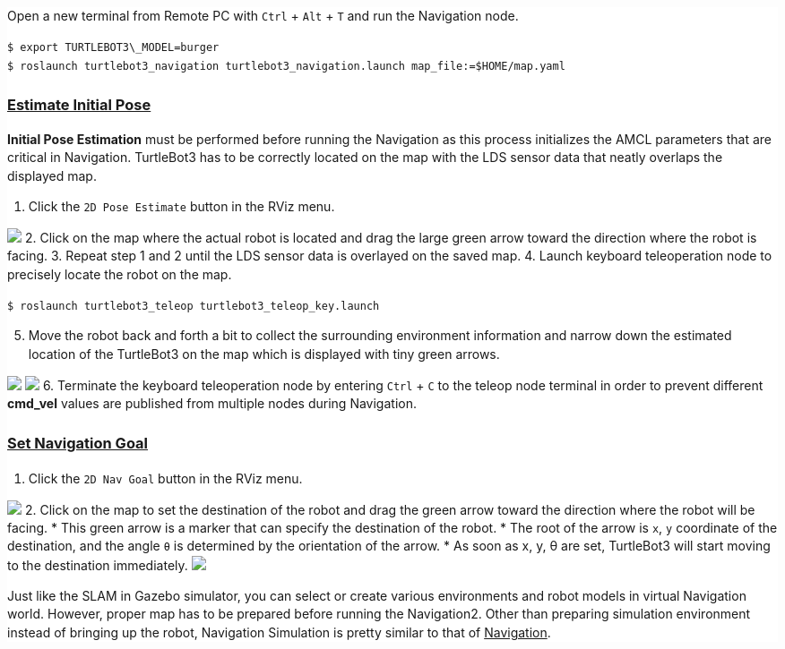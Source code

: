 Open a new terminal from Remote PC with `Ctrl` + `Alt` + `T` and run the Navigation node.

```
$ export TURTLEBOT3\_MODEL=burger
$ roslaunch turtlebot3_navigation turtlebot3_navigation.launch map_file:=$HOME/map.yaml

```

### [Estimate Initial Pose](#estimate-initial-pose "#estimate-initial-pose")

**Initial Pose Estimation** must be performed before running the Navigation as this process initializes the AMCL parameters that are critical in Navigation. TurtleBot3 has to be correctly located on the map with the LDS sensor data that neatly overlaps the displayed map.

1. Click the `2D Pose Estimate` button in the RViz menu.  

![](/assets/images/platform/turtlebot3/navigation/2d_pose_button.png)
2. Click on the map where the actual robot is located and drag the large green arrow toward the direction where the robot is facing.
3. Repeat step 1 and 2 until the LDS sensor data is overlayed on the saved map.
4. Launch keyboard teleoperation node to precisely locate the robot on the map.

```
$ roslaunch turtlebot3_teleop turtlebot3_teleop_key.launch

```
5. Move the robot back and forth a bit to collect the surrounding environment information and narrow down the estimated location of the TurtleBot3 on the map which is displayed with tiny green arrows.  

![](/assets/images/platform/turtlebot3/navigation/tb3_amcl_particle_01.png)
![](/assets/images/platform/turtlebot3/navigation/tb3_amcl_particle_02.png)
6. Terminate the keyboard teleoperation node by entering `Ctrl` + `C` to the teleop node terminal in order to prevent different **cmd\_vel** values are published from multiple nodes during Navigation.

### [Set Navigation Goal](#set-navigation-goal "#set-navigation-goal")

1. Click the `2D Nav Goal` button in the RViz menu.   

![](/assets/images/platform/turtlebot3/navigation/2d_nav_goal_button.png)
2. Click on the map to set the destination of the robot and drag the green arrow toward the direction where the robot will be facing.
	* This green arrow is a marker that can specify the destination of the robot.
	* The root of the arrow is `x`, `y` coordinate of the destination, and the angle `θ` is determined by the orientation of the arrow.
	* As soon as x, y, θ are set, TurtleBot3 will start moving to the destination immediately.
	 ![](/assets/images/platform/turtlebot3/navigation/2d_nav_goal.png)

Just like the SLAM in Gazebo simulator, you can select or create various environments and robot models in virtual Navigation world. However, proper map has to be prepared before running the Navigation2. Other than preparing simulation environment instead of bringing up the robot, Navigation Simulation is pretty similar to that of [Navigation](/docs/en/platform/turtlebot3/navigation/#navigation "/docs/en/platform/turtlebot3/navigation/#navigation").
